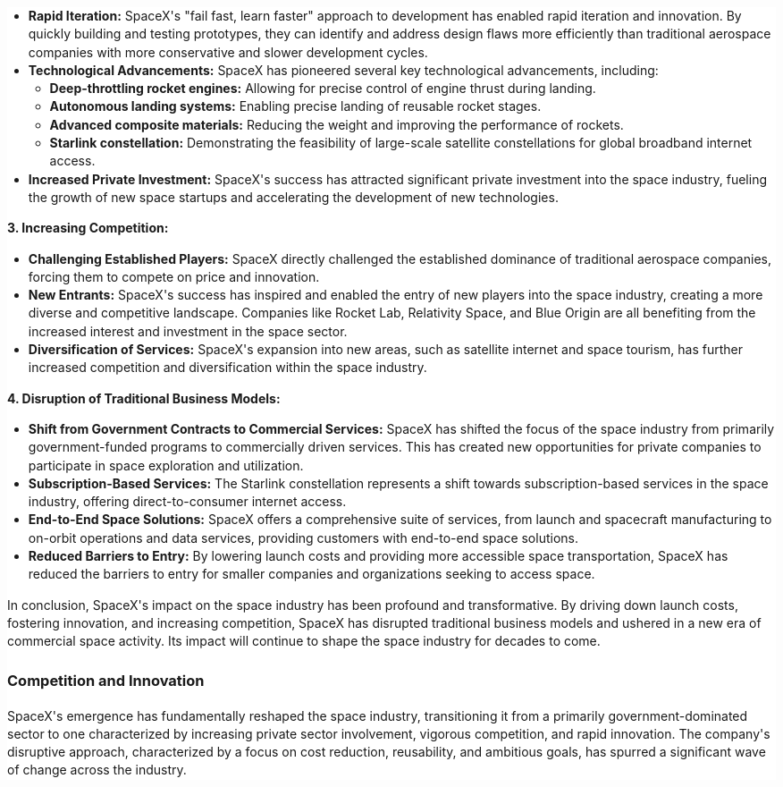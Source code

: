 *   **Rapid Iteration:** SpaceX's "fail fast, learn faster" approach to development has enabled rapid iteration and innovation. By quickly building and testing prototypes, they can identify and address design flaws more efficiently than traditional aerospace companies with more conservative and slower development cycles.
*   **Technological Advancements:** SpaceX has pioneered several key technological advancements, including:
    *   **Deep-throttling rocket engines:** Allowing for precise control of engine thrust during landing.
    *   **Autonomous landing systems:** Enabling precise landing of reusable rocket stages.
    *   **Advanced composite materials:** Reducing the weight and improving the performance of rockets.
    *   **Starlink constellation:** Demonstrating the feasibility of large-scale satellite constellations for global broadband internet access.
*   **Increased Private Investment:** SpaceX's success has attracted significant private investment into the space industry, fueling the growth of new space startups and accelerating the development of new technologies.

**3. Increasing Competition:**

*   **Challenging Established Players:** SpaceX directly challenged the established dominance of traditional aerospace companies, forcing them to compete on price and innovation.
*   **New Entrants:** SpaceX's success has inspired and enabled the entry of new players into the space industry, creating a more diverse and competitive landscape. Companies like Rocket Lab, Relativity Space, and Blue Origin are all benefiting from the increased interest and investment in the space sector.
*   **Diversification of Services:** SpaceX's expansion into new areas, such as satellite internet and space tourism, has further increased competition and diversification within the space industry.

**4. Disruption of Traditional Business Models:**

*   **Shift from Government Contracts to Commercial Services:** SpaceX has shifted the focus of the space industry from primarily government-funded programs to commercially driven services. This has created new opportunities for private companies to participate in space exploration and utilization.
*   **Subscription-Based Services:** The Starlink constellation represents a shift towards subscription-based services in the space industry, offering direct-to-consumer internet access.
*   **End-to-End Space Solutions:** SpaceX offers a comprehensive suite of services, from launch and spacecraft manufacturing to on-orbit operations and data services, providing customers with end-to-end space solutions.
*   **Reduced Barriers to Entry:** By lowering launch costs and providing more accessible space transportation, SpaceX has reduced the barriers to entry for smaller companies and organizations seeking to access space.

In conclusion, SpaceX's impact on the space industry has been profound and transformative. By driving down launch costs, fostering innovation, and increasing competition, SpaceX has disrupted traditional business models and ushered in a new era of commercial space activity. Its impact will continue to shape the space industry for decades to come.

### Competition and Innovation

SpaceX's emergence has fundamentally reshaped the space industry, transitioning it from a primarily government-dominated sector to one characterized by increasing private sector involvement, vigorous competition, and rapid innovation. The company's disruptive approach, characterized by a focus on cost reduction, reusability, and ambitious goals, has spurred a significant wave of change across the industry.
